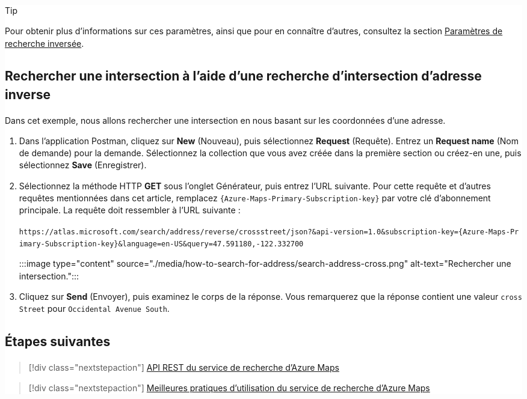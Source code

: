 >[!TIP]
>Pour obtenir plus d’informations sur ces paramètres, ainsi que pour en connaître d’autres, consultez la section [Paramètres de recherche inversée](/rest/api/maps/search/getsearchaddressreverse#uri-parameters).

## <a name="search-for-cross-street-using-reverse-address-cross-street-search"></a>Rechercher une intersection à l’aide d’une recherche d’intersection d’adresse inverse

Dans cet exemple, nous allons rechercher une intersection en nous basant sur les coordonnées d’une adresse.

1. Dans l’application Postman, cliquez sur **New** (Nouveau), puis sélectionnez **Request** (Requête). Entrez un **Request name** (Nom de demande) pour la demande. Sélectionnez la collection que vous avez créée dans la première section ou créez-en une, puis sélectionnez **Save** (Enregistrer).

2. Sélectionnez la méthode HTTP **GET** sous l’onglet Générateur, puis entrez l’URL suivante. Pour cette requête et d’autres requêtes mentionnées dans cet article, remplacez `{Azure-Maps-Primary-Subscription-key}` par votre clé d’abonnement principale. La requête doit ressembler à l’URL suivante :
  
    ```http
   https://atlas.microsoft.com/search/address/reverse/crossstreet/json?&api-version=1.0&subscription-key={Azure-Maps-Primary-Subscription-key}&language=en-US&query=47.591180,-122.332700
    ```

    :::image type="content" source="./media/how-to-search-for-address/search-address-cross.png" alt-text="Rechercher une intersection.":::
  
3. Cliquez sur **Send** (Envoyer), puis examinez le corps de la réponse. Vous remarquerez que la réponse contient une valeur `crossStreet` pour `Occidental Avenue South`.

## <a name="next-steps"></a>Étapes suivantes

> [!div class="nextstepaction"]
> [API REST du service de recherche d’Azure Maps](/rest/api/maps/search)

> [!div class="nextstepaction"]
> [Meilleures pratiques d’utilisation du service de recherche d’Azure Maps](how-to-use-best-practices-for-search.md)